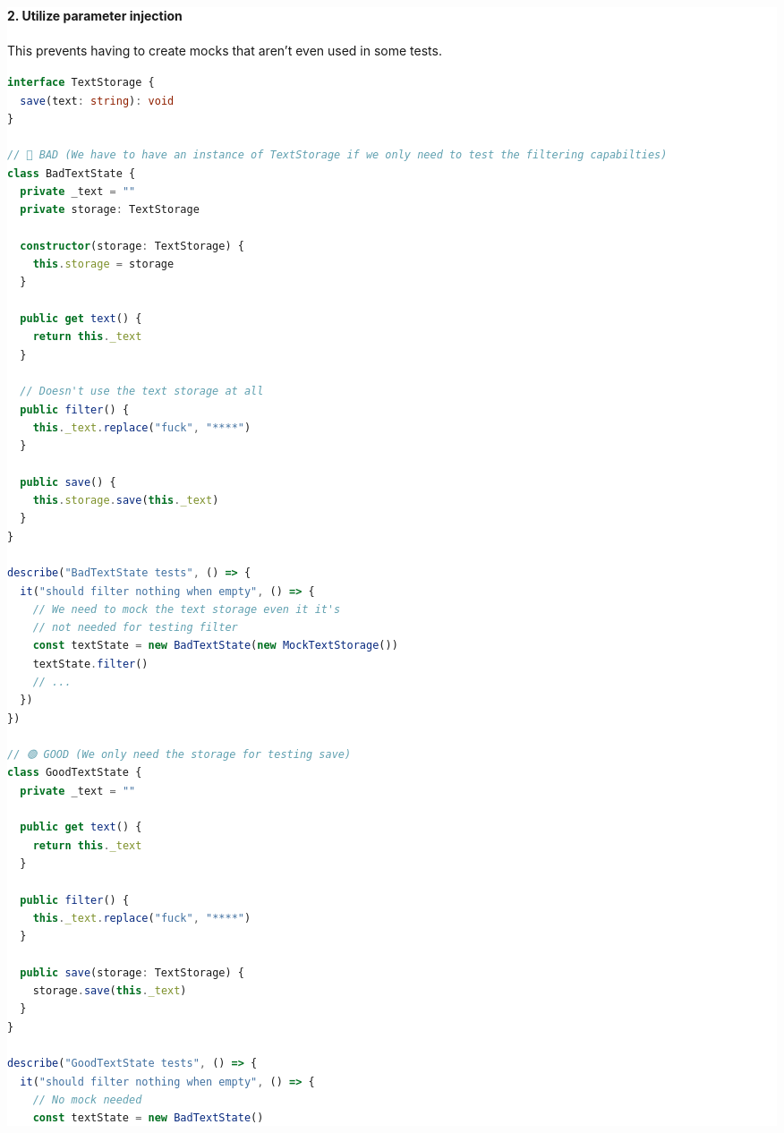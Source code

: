 #### 2. Utilize parameter injection

This prevents having to create mocks that aren’t even used in some tests.

```ts
interface TextStorage {
  save(text: string): void
}

// 🔴 BAD (We have to have an instance of TextStorage if we only need to test the filtering capabilties)
class BadTextState {
  private _text = ""
  private storage: TextStorage

  constructor(storage: TextStorage) {
    this.storage = storage
  }

  public get text() {
    return this._text
  }

  // Doesn't use the text storage at all
  public filter() {
    this._text.replace("fuck", "****")
  }

  public save() {
    this.storage.save(this._text)
  }
}

describe("BadTextState tests", () => {
  it("should filter nothing when empty", () => {
    // We need to mock the text storage even it it's
    // not needed for testing filter
    const textState = new BadTextState(new MockTextStorage())
    textState.filter()
    // ...
  })
})

// 🟢 GOOD (We only need the storage for testing save)
class GoodTextState {
  private _text = ""

  public get text() {
    return this._text
  }

  public filter() {
    this._text.replace("fuck", "****")
  }

  public save(storage: TextStorage) {
    storage.save(this._text)
  }
}

describe("GoodTextState tests", () => {
  it("should filter nothing when empty", () => {
    // No mock needed
    const textState = new BadTextState()
```